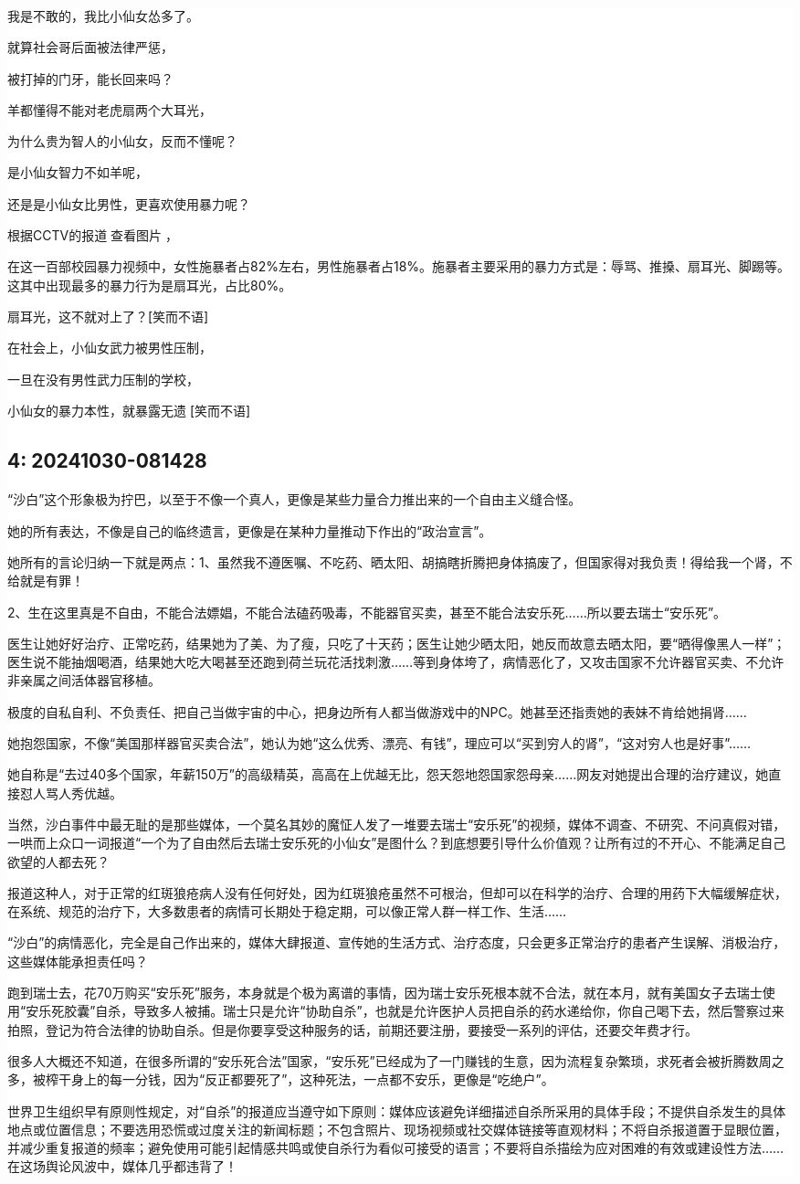 我是不敢的，我比小仙女怂多了。

就算社会哥后面被法律严惩，

被打掉的门牙，能长回来吗？

羊都懂得不能对老虎扇两个大耳光，

为什么贵为智人的小仙女，反而不懂呢？

是小仙女智力不如羊呢，

还是是小仙女比男性，更喜欢使用暴力呢？

根据CCTV的报道 查看图片 ，

在这一百部校园暴力视频中，女性施暴者占82%左右，男性施暴者占18%。施暴者主要采用的暴力方式是：辱骂、推搡、扇耳光、脚踢等。这其中出现最多的暴力行为是扇耳光，占比80%。

扇耳光，这不就对上了？[笑而不语]

在社会上，小仙女武力被男性压制，

一旦在没有男性武力压制的学校，

小仙女的暴力本性，就暴露无遗 [笑而不语]

## 4: 20241030-081428

“沙白”这个形象极为拧巴，以至于不像一个真人，更像是某些力量合力推出来的一个自由主义缝合怪。

她的所有表达，不像是自己的临终遗言，更像是在某种力量推动下作出的“政治宣言”。

她所有的言论归纳一下就是两点：1、虽然我不遵医嘱、不吃药、晒太阳、胡搞瞎折腾把身体搞废了，但国家得对我负责！得给我一个肾，不给就是有罪！

2、生在这里真是不自由，不能合法嫖娼，不能合法磕药吸毒，不能器官买卖，甚至不能合法安乐死……所以要去瑞士“安乐死”。

医生让她好好治疗、正常吃药，结果她为了美、为了瘦，只吃了十天药；医生让她少晒太阳，她反而故意去晒太阳，要“晒得像黑人一样”；医生说不能抽烟喝酒，结果她大吃大喝甚至还跑到荷兰玩花活找刺激……等到身体垮了，病情恶化了，又攻击国家不允许器官买卖、不允许非亲属之间活体器官移植。

极度的自私自利、不负责任、把自己当做宇宙的中心，把身边所有人都当做游戏中的NPC。她甚至还指责她的表妹不肯给她捐肾……

她抱怨国家，不像“美国那样器官买卖合法”，她认为她“这么优秀、漂亮、有钱”，理应可以“买到穷人的肾”，“这对穷人也是好事”……

她自称是“去过40多个国家，年薪150万”的高级精英，高高在上优越无比，怨天怨地怨国家怨母亲……网友对她提出合理的治疗建议，她直接怼人骂人秀优越。

当然，沙白事件中最无耻的是那些媒体，一个莫名其妙的魔怔人发了一堆要去瑞士“安乐死”的视频，媒体不调查、不研究、不问真假对错，一哄而上众口一词报道“一个为了自由然后去瑞士安乐死的小仙女”是图什么？到底想要引导什么价值观？让所有过的不开心、不能满足自己欲望的人都去死？

报道这种人，对于正常的红斑狼疮病人没有任何好处，因为红斑狼疮虽然不可根治，但却可以在科学的治疗、合理的用药下大幅缓解症状，在系统、规范的治疗下，大多数患者的病情可长期处于稳定期，可以像正常人群一样工作、生活……

“沙白”的病情恶化，完全是自己作出来的，媒体大肆报道、宣传她的生活方式、治疗态度，只会更多正常治疗的患者产生误解、消极治疗，这些媒体能承担责任吗？

跑到瑞士去，花70万购买“安乐死”服务，本身就是个极为离谱的事情，因为瑞士安乐死根本就不合法，就在本月，就有美国女子去瑞士使用“安乐死胶囊”自杀，导致多人被捕。瑞士只是允许“协助自杀”，也就是允许医护人员把自杀的药水递给你，你自己喝下去，然后警察过来拍照，登记为符合法律的协助自杀。但是你要享受这种服务的话，前期还要注册，要接受一系列的评估，还要交年费才行。

很多人大概还不知道，在很多所谓的“安乐死合法”国家，“安乐死”已经成为了一门赚钱的生意，因为流程复杂繁琐，求死者会被折腾数周之多，被榨干身上的每一分钱，因为“反正都要死了”，这种死法，一点都不安乐，更像是“吃绝户”。

世界卫生组织早有原则性规定，对“自杀”的报道应当遵守如下原则：媒体应该避免详细描述自杀所采用的具体手段；不提供自杀发生的具体地点或位置信息；不要选用恐慌或过度关注的新闻标题；不包含照片、现场视频或社交媒体链接等直观材料；不将自杀报道置于显眼位置，并减少重复报道的频率；避免使用可能引起情感共鸣或使自杀行为看似可接受的语言；不要将自杀描绘为应对困难的有效或建设性方法……在这场舆论风波中，媒体几乎都违背了！
